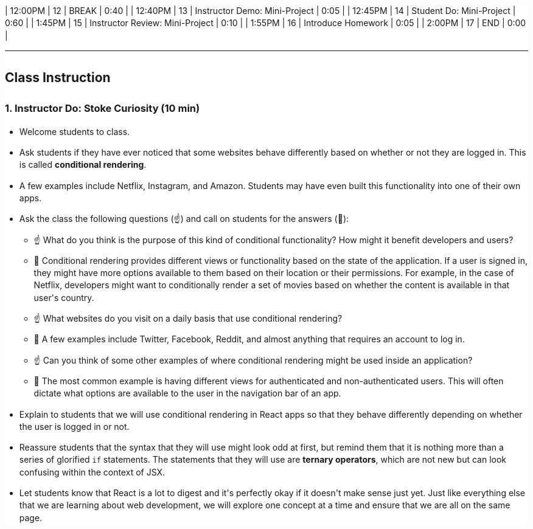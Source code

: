 | 12:00PM | 12  | BREAK                                    | 0:40     |
| 12:40PM | 13  | Instructor Demo: Mini-Project            | 0:05     |
| 12:45PM | 14  | Student Do: Mini-Project                 | 0:60     |
| 1:45PM  | 15  | Instructor Review: Mini-Project          | 0:10     |
| 1:55PM  | 16  | Introduce Homework                       | 0:05     |
| 2:00PM  | 17  | END                                      | 0:00     |

---

## Class Instruction

### 1. Instructor Do: Stoke Curiosity (10 min)

* Welcome students to class.

* Ask students if they have ever noticed that some websites behave differently based on whether or not they are logged in. This is called **conditional rendering**.
  
* A few examples include Netflix, Instagram, and Amazon. Students may have even built this functionality into one of their own apps.

* Ask the class the following questions (☝️) and call on students for the answers (🙋):

  * ☝️ What do you think is the purpose of this kind of conditional functionality? How might it benefit developers and users?

  * 🙋 Conditional rendering provides different views or functionality based on the state of the application. If a user is signed in, they might have more options available to them based on their location or their permissions. For example, in the case of Netflix, developers might want to conditionally render a set of movies based on whether the content is available in that user's country.
  
  * ☝️ What websites do you visit on a daily basis that use conditional rendering?
  
  * 🙋 A few examples include Twitter, Facebook, Reddit, and almost anything that requires an account to log in.
  
  * ☝️ Can you think of some other examples of where conditional rendering might be used inside an application?
  
  * 🙋 The most common example is having different views for authenticated and non-authenticated users. This will often dictate what options are available to the user in the navigation bar of an app.
  
* Explain to students that we will use conditional rendering in React apps so that they behave differently depending on whether the user is logged in or not.

* Reassure students that the syntax that they will use might look odd at first, but remind them that it is nothing more than a series of glorified `if` statements. The statements that they will use are **ternary operators**, which are not new but can look confusing within the context of JSX.

* Let students know that React is a lot to digest and it's perfectly okay if it doesn't make sense just yet. Just like everything else that we are learning about web development, we will explore one concept at a time and ensure that we are all on the same page.
